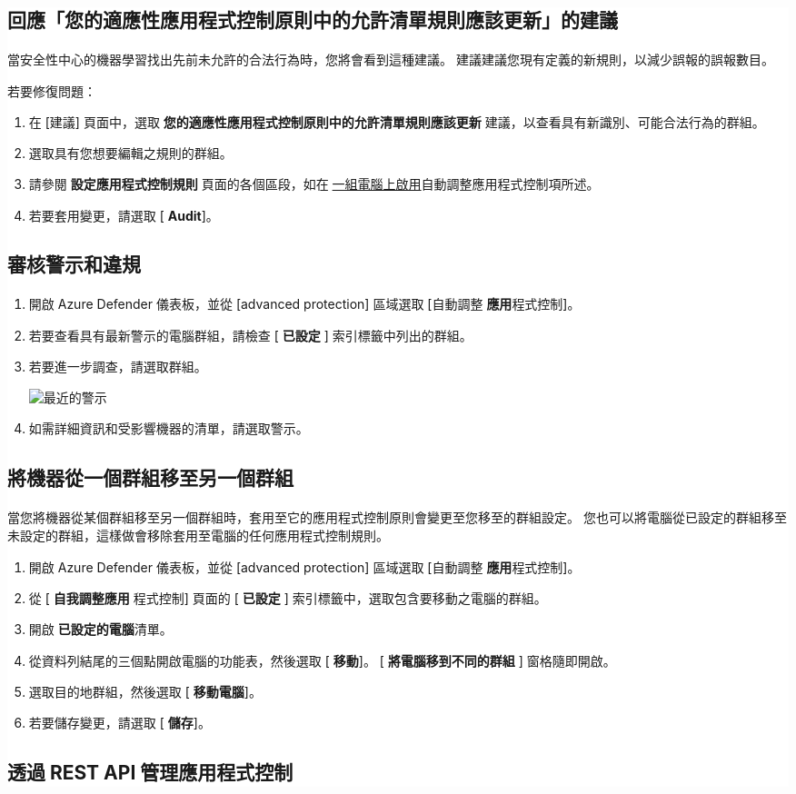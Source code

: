 


## <a name="respond-to-the-allowlist-rules-in-your-adaptive-application-control-policy-should-be-updated-recommendation"></a>回應「您的適應性應用程式控制原則中的允許清單規則應該更新」的建議

當安全性中心的機器學習找出先前未允許的合法行為時，您將會看到這種建議。 建議建議您現有定義的新規則，以減少誤報的誤報數目。

若要修復問題：

1. 在 [建議] 頁面中，選取 **您的適應性應用程式控制原則中的允許清單規則應該更新** 建議，以查看具有新識別、可能合法行為的群組。

1. 選取具有您想要編輯之規則的群組。

1. 請參閱 **設定應用程式控制規則** 頁面的各個區段，如在 [一組電腦上啟用](#enable-application-controls-on-a-group-of-machines)自動調整應用程式控制項所述。

1. 若要套用變更，請選取 [ **Audit**]。




## <a name="audit-alerts-and-violations"></a>審核警示和違規

1. 開啟 Azure Defender 儀表板，並從 [advanced protection] 區域選取 [自動調整 **應用**程式控制]。

1. 若要查看具有最新警示的電腦群組，請檢查 [ **已設定** ] 索引標籤中列出的群組。

1. 若要進一步調查，請選取群組。

   ![最近的警示](./media/security-center-adaptive-application/recent-alerts.png)

1. 如需詳細資訊和受影響機器的清單，請選取警示。



## <a name="move-a-machine-from-one-group-to-another"></a>將機器從一個群組移至另一個群組

當您將機器從某個群組移至另一個群組時，套用至它的應用程式控制原則會變更至您移至的群組設定。 您也可以將電腦從已設定的群組移至未設定的群組，這樣做會移除套用至電腦的任何應用程式控制規則。

1. 開啟 Azure Defender 儀表板，並從 [advanced protection] 區域選取 [自動調整 **應用**程式控制]。

1. 從 [ **自我調整應用** 程式控制] 頁面的 [ **已設定** ] 索引標籤中，選取包含要移動之電腦的群組。

1. 開啟  **已設定的電腦**清單。

1. 從資料列結尾的三個點開啟電腦的功能表，然後選取 [ **移動**]。 [ **將電腦移到不同的群組** ] 窗格隨即開啟。

1. 選取目的地群組，然後選取 [ **移動電腦**]。

1. 若要儲存變更，請選取 [ **儲存**]。





## <a name="manage-application-controls-via-the-rest-api"></a>透過 REST API 管理應用程式控制 
